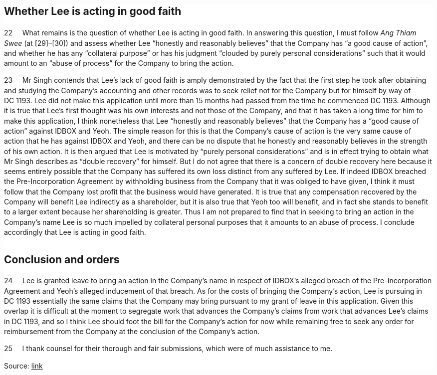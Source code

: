 ## Whether Lee is acting in good faith

22     What remains is the question of whether Lee is acting in good faith. In answering this question, I must follow _Ang Thiam Swee_ (at \[29\]–\[30\]) and assess whether Lee “honestly and reasonably believes” that the Company has “a good cause of action”, and whether he has any “collateral purpose” or has his judgment “clouded by purely personal considerations” such that it would amount to an “abuse of process” for the Company to bring the action.

23     Mr Singh contends that Lee’s lack of good faith is amply demonstrated by the fact that the first step he took after obtaining and studying the Company’s accounting and other records was to seek relief not for the Company but for himself by way of DC 1193. Lee did not make this application until more than 15 months had passed from the time he commenced DC 1193. Although it is true that Lee’s first thought was his own interests and not those of the Company, and that it has taken a long time for him to make this application, I think nonetheless that Lee “honestly and reasonably believes” that the Company has a “good cause of action” against IDBOX and Yeoh. The simple reason for this is that the Company’s cause of action is the very same cause of action that he has against IDBOX and Yeoh, and there can be no dispute that he honestly and reasonably believes in the strength of his own action. It is then argued that Lee is motivated by “purely personal considerations” and is in effect trying to obtain what Mr Singh describes as “double recovery” for himself. But I do not agree that there is a concern of double recovery here because it seems entirely possible that the Company has suffered its own loss distinct from any suffered by Lee. If indeed IDBOX breached the Pre-Incorporation Agreement by withholding business from the Company that it was obliged to have given, I think it must follow that the Company lost profit that the business would have generated. It is true that any compensation recovered by the Company will benefit Lee indirectly as a shareholder, but it is also true that Yeoh too will benefit, and in fact she stands to benefit to a larger extent because her shareholding is greater. Thus I am not prepared to find that in seeking to bring an action in the Company’s name Lee is so much impelled by collateral personal purposes that it amounts to an abuse of process. I conclude accordingly that Lee is acting in good faith.

## Conclusion and orders

24     Lee is granted leave to bring an action in the Company’s name in respect of IDBOX’s alleged breach of the Pre-Incorporation Agreement and Yeoh’s alleged inducement of that breach. As for the costs of bringing the Company’s action, Lee is pursuing in DC 1193 essentially the same claims that the Company may bring pursuant to my grant of leave in this application. Given this overlap it is difficult at the moment to segregate work that advances the Company’s claims from work that advances Lee’s claims in DC 1193, and so I think Lee should foot the bill for the Company’s action for now while remaining free to seek any order for reimbursement from the Company at the conclusion of the Company’s action.

25     I thank counsel for their thorough and fair submissions, which were of much assistance to me.


Source: [link](https://www.lawnet.sg:443/lawnet/web/lawnet/free-resources?p_p_id=freeresources_WAR_lawnet3baseportlet&p_p_lifecycle=1&p_p_state=normal&p_p_mode=view&_freeresources_WAR_lawnet3baseportlet_action=openContentPage&_freeresources_WAR_lawnet3baseportlet_docId=%2FJudgment%2F23836-SSP.xml)